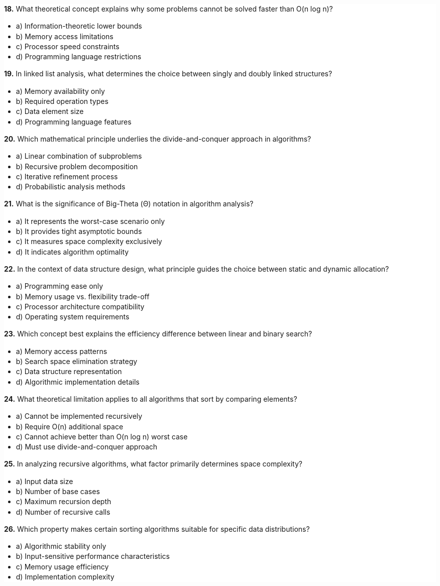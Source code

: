 **18.** What theoretical concept explains why some problems cannot be solved faster than O(n log n)?
   - a) Information-theoretic lower bounds
   - b) Memory access limitations
   - c) Processor speed constraints
   - d) Programming language restrictions

**19.** In linked list analysis, what determines the choice between singly and doubly linked structures?
   - a) Memory availability only
   - b) Required operation types
   - c) Data element size
   - d) Programming language features

**20.** Which mathematical principle underlies the divide-and-conquer approach in algorithms?
   - a) Linear combination of subproblems
   - b) Recursive problem decomposition
   - c) Iterative refinement process
   - d) Probabilistic analysis methods

**21.** What is the significance of Big-Theta (Θ) notation in algorithm analysis?
   - a) It represents the worst-case scenario only
   - b) It provides tight asymptotic bounds
   - c) It measures space complexity exclusively
   - d) It indicates algorithm optimality

**22.** In the context of data structure design, what principle guides the choice between static and dynamic allocation?
   - a) Programming ease only
   - b) Memory usage vs. flexibility trade-off
   - c) Processor architecture compatibility
   - d) Operating system requirements

**23.** Which concept best explains the efficiency difference between linear and binary search?
   - a) Memory access patterns
   - b) Search space elimination strategy
   - c) Data structure representation
   - d) Algorithmic implementation details

**24.** What theoretical limitation applies to all algorithms that sort by comparing elements?
   - a) Cannot be implemented recursively
   - b) Require O(n) additional space
   - c) Cannot achieve better than O(n log n) worst case
   - d) Must use divide-and-conquer approach

**25.** In analyzing recursive algorithms, what factor primarily determines space complexity?
   - a) Input data size
   - b) Number of base cases
   - c) Maximum recursion depth
   - d) Number of recursive calls

**26.** Which property makes certain sorting algorithms suitable for specific data distributions?
   - a) Algorithmic stability only
   - b) Input-sensitive performance characteristics
   - c) Memory usage efficiency
   - d) Implementation complexity
